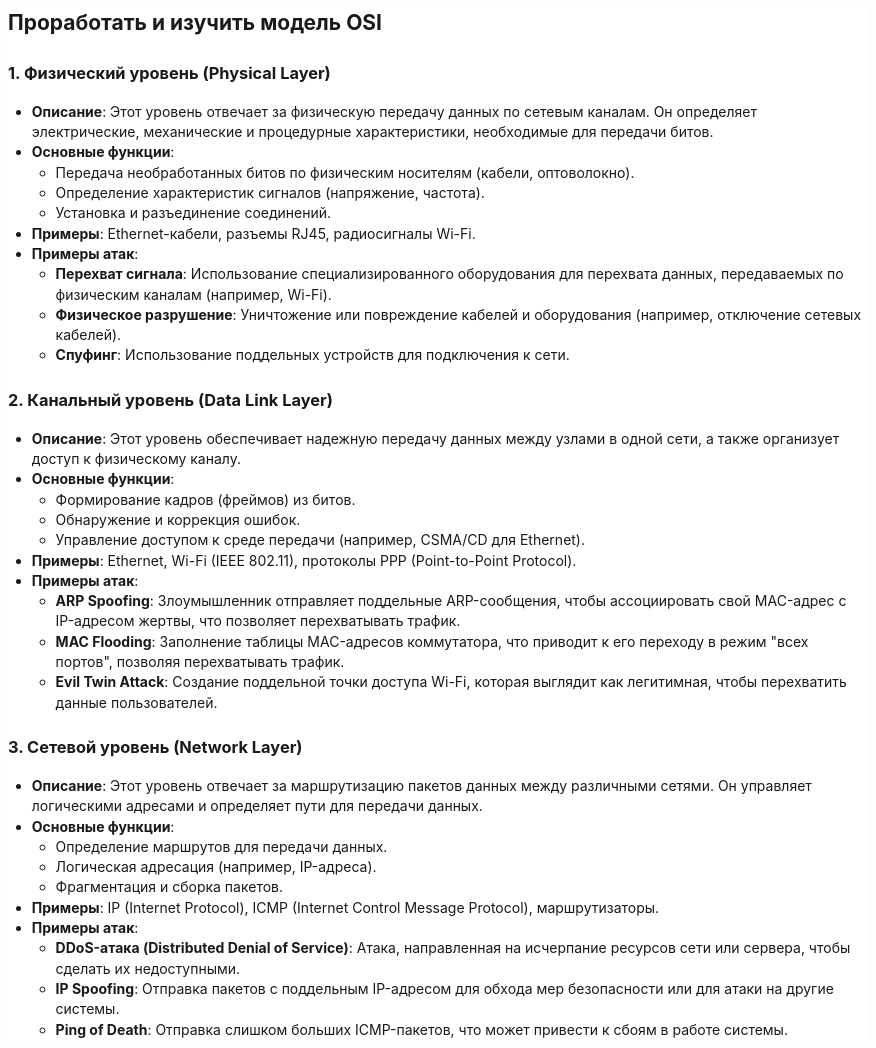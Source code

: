
## Проработать и изучить модель OSI

### 1. Физический уровень (Physical Layer)
- **Описание**: Этот уровень отвечает за физическую передачу данных по сетевым каналам. Он определяет электрические, механические и процедурные характеристики, необходимые для передачи битов.
- **Основные функции**:
  - Передача необработанных битов по физическим носителям (кабели, оптоволокно).
  - Определение характеристик сигналов (напряжение, частота).
  - Установка и разъединение соединений.
- **Примеры**: Ethernet-кабели, разъемы RJ45, радиосигналы Wi-Fi.
- **Примеры атак**:
  - **Перехват сигнала**: Использование специализированного оборудования для перехвата данных, передаваемых по физическим каналам (например, Wi-Fi).
  - **Физическое разрушение**: Уничтожение или повреждение кабелей и оборудования (например, отключение сетевых кабелей).
  - **Спуфинг**: Использование поддельных устройств для подключения к сети.

### 2. Канальный уровень (Data Link Layer)
- **Описание**: Этот уровень обеспечивает надежную передачу данных между узлами в одной сети, а также организует доступ к физическому каналу.
- **Основные функции**:
  - Формирование кадров (фреймов) из битов.
  - Обнаружение и коррекция ошибок.
  - Управление доступом к среде передачи (например, CSMA/CD для Ethernet).
- **Примеры**: Ethernet, Wi-Fi (IEEE 802.11), протоколы PPP (Point-to-Point Protocol).
- **Примеры атак**:
  - **ARP Spoofing**: Злоумышленник отправляет поддельные ARP-сообщения, чтобы ассоциировать свой MAC-адрес с IP-адресом жертвы, что позволяет перехватывать трафик.
  - **MAC Flooding**: Заполнение таблицы MAC-адресов коммутатора, что приводит к его переходу в режим "всех портов", позволяя перехватывать трафик.
  - **Evil Twin Attack**: Создание поддельной точки доступа Wi-Fi, которая выглядит как легитимная, чтобы перехватить данные пользователей.

### 3. Сетевой уровень (Network Layer)
- **Описание**: Этот уровень отвечает за маршрутизацию пакетов данных между различными сетями. Он управляет логическими адресами и определяет пути для передачи данных.
- **Основные функции**:
  - Определение маршрутов для передачи данных.
  - Логическая адресация (например, IP-адреса).
  - Фрагментация и сборка пакетов.
- **Примеры**: IP (Internet Protocol), ICMP (Internet Control Message Protocol), маршрутизаторы.
- **Примеры атак**:
  - **DDoS-атака (Distributed Denial of Service)**: Атака, направленная на исчерпание ресурсов сети или сервера, чтобы сделать их недоступными.
  - **IP Spoofing**: Отправка пакетов с поддельным IP-адресом для обхода мер безопасности или для атаки на другие системы.
  - **Ping of Death**: Отправка слишком больших ICMP-пакетов, что может привести к сбоям в работе системы.
